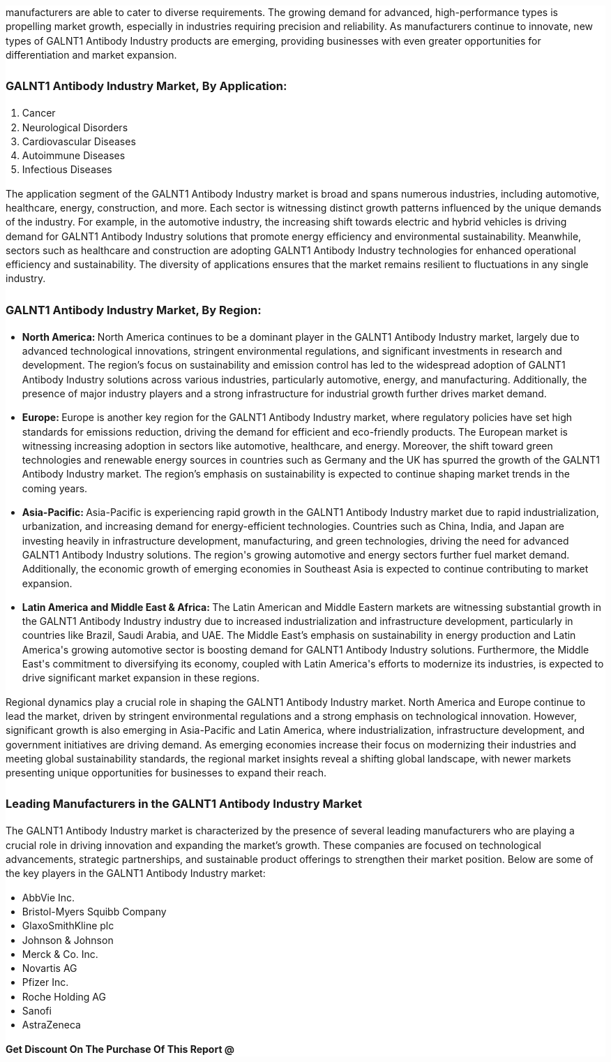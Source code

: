 manufacturers are able to cater to diverse requirements. The growing demand for advanced, high-performance types is propelling market growth, especially in industries requiring precision and reliability. As manufacturers continue to innovate, new types of GALNT1 Antibody Industry products are emerging, providing businesses with even greater opportunities for differentiation and market expansion.</p><h3>GALNT1 Antibody Industry Market,&nbsp;By Application:</h3><ol><li>Cancer<li> Neurological Disorders<li> Cardiovascular Diseases<li> Autoimmune Diseases<li> Infectious Diseases</li></ol><p>The application segment of the GALNT1 Antibody Industry market is broad and spans numerous industries, including automotive, healthcare, energy, construction, and more. Each sector is witnessing distinct growth patterns influenced by the unique demands of the industry. For example, in the automotive industry, the increasing shift towards electric and hybrid vehicles is driving demand for GALNT1 Antibody Industry solutions that promote energy efficiency and environmental sustainability. Meanwhile, sectors such as healthcare and construction are adopting GALNT1 Antibody Industry technologies for enhanced operational efficiency and sustainability. The diversity of applications ensures that the market remains resilient to fluctuations in any single industry.</p><h3>GALNT1 Antibody Industry Market, By Region:</h3><ul><li><p><strong>North America:&nbsp;</strong>North America continues to be a dominant player in the GALNT1 Antibody Industry market, largely due to advanced technological innovations, stringent environmental regulations, and significant investments in research and development. The region&rsquo;s focus on sustainability and emission control has led to the widespread adoption of GALNT1 Antibody Industry solutions across various industries, particularly automotive, energy, and manufacturing. Additionally, the presence of major industry players and a strong infrastructure for industrial growth further drives market demand.</p></li><li><p><strong><strong>Europe:&nbsp;</strong></strong>Europe is another key region for the GALNT1 Antibody Industry market, where regulatory policies have set high standards for emissions reduction, driving the demand for efficient and eco-friendly products. The European market is witnessing increasing adoption in sectors like automotive, healthcare, and energy. Moreover, the shift toward green technologies and renewable energy sources in countries such as Germany and the UK has spurred the growth of the GALNT1 Antibody Industry market. The region&rsquo;s emphasis on sustainability is expected to continue shaping market trends in the coming years.</p></li><li><p><strong><strong>Asia-Pacific:&nbsp;</strong></strong>Asia-Pacific is experiencing rapid growth in the GALNT1 Antibody Industry market due to rapid industrialization, urbanization, and increasing demand for energy-efficient technologies. Countries such as China, India, and Japan are investing heavily in infrastructure development, manufacturing, and green technologies, driving the need for advanced GALNT1 Antibody Industry solutions. The region's growing automotive and energy sectors further fuel market demand. Additionally, the economic growth of emerging economies in Southeast Asia is expected to continue contributing to market expansion.</p></li><li><p><strong><strong>Latin America and Middle East &amp; Africa:&nbsp;</strong></strong>The Latin American and Middle Eastern markets are witnessing substantial growth in the GALNT1 Antibody Industry industry due to increased industrialization and infrastructure development, particularly in countries like Brazil, Saudi Arabia, and UAE. The Middle East&rsquo;s emphasis on sustainability in energy production and Latin America's growing automotive sector is boosting demand for GALNT1 Antibody Industry solutions. Furthermore, the Middle East's commitment to diversifying its economy, coupled with Latin America's efforts to modernize its industries, is expected to drive significant market expansion in these regions.</p></li></ul><p>Regional dynamics play a crucial role in shaping the GALNT1 Antibody Industry market. North America and Europe continue to lead the market, driven by stringent environmental regulations and a strong emphasis on technological innovation. However, significant growth is also emerging in Asia-Pacific and Latin America, where industrialization, infrastructure development, and government initiatives are driving demand. As emerging economies increase their focus on modernizing their industries and meeting global sustainability standards, the regional market insights reveal a shifting global landscape, with newer markets presenting unique opportunities for businesses to expand their reach.</p><h3><strong>Leading Manufacturers in the GALNT1 Antibody Industry Market</strong></h3><p>The GALNT1 Antibody Industry market is characterized by the presence of several leading manufacturers who are playing a crucial role in driving innovation and expanding the market&rsquo;s growth. These companies are focused on technological advancements, strategic partnerships, and sustainable product offerings to strengthen their market position. Below are some of the key players in the GALNT1 Antibody Industry market:</p></div><div class="article-main__content" data-test-id="publishing-text-block"><ul><li><span class="">AbbVie Inc.<li> Bristol-Myers Squibb Company<li> GlaxoSmithKline plc<li> Johnson & Johnson<li> Merck & Co. Inc.<li> Novartis AG<li> Pfizer Inc.<li> Roche Holding AG<li> Sanofi<li> AstraZeneca</span></li></ul></div><div class="article-main__content" data-test-id="publishing-text-block"><p><span class="font-[700]"><strong>Get Discount On The Purchase Of This Report @</strong>